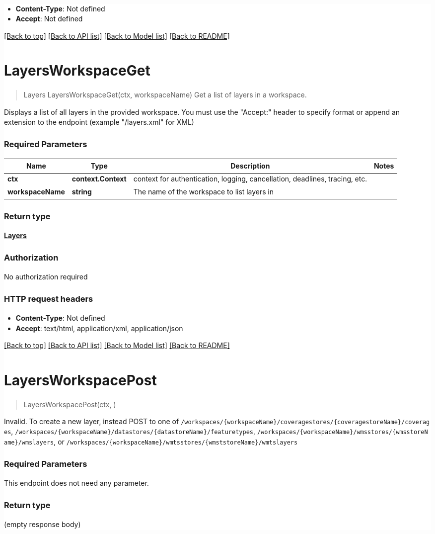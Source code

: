  - **Content-Type**: Not defined
 - **Accept**: Not defined

[[Back to top]](#) [[Back to API list]](../README.md#documentation-for-api-endpoints) [[Back to Model list]](../README.md#documentation-for-models) [[Back to README]](../README.md)

# **LayersWorkspaceGet**
> Layers LayersWorkspaceGet(ctx, workspaceName)
Get a list of layers in a workspace.

Displays a list of all layers in the provided workspace. You must use the \"Accept:\" header to specify format or append an extension to the endpoint (example \"/layers.xml\" for XML)

### Required Parameters

Name | Type | Description  | Notes
------------- | ------------- | ------------- | -------------
 **ctx** | **context.Context** | context for authentication, logging, cancellation, deadlines, tracing, etc.
  **workspaceName** | **string**| The name of the workspace to list layers in | 

### Return type

[**Layers**](Layers.md)

### Authorization

No authorization required

### HTTP request headers

 - **Content-Type**: Not defined
 - **Accept**: text/html, application/xml, application/json

[[Back to top]](#) [[Back to API list]](../README.md#documentation-for-api-endpoints) [[Back to Model list]](../README.md#documentation-for-models) [[Back to README]](../README.md)

# **LayersWorkspacePost**
> LayersWorkspacePost(ctx, )


Invalid. To create a new layer, instead POST to one of `/workspaces/{workspaceName}/coveragestores/{coveragestoreName}/coverages`, `/workspaces/{workspaceName}/datastores/{datastoreName}/featuretypes`, `/workspaces/{workspaceName}/wmsstores/{wmsstoreName}/wmslayers`, or `/workspaces/{workspaceName}/wmtsstores/{wmststoreName}/wmtslayers`

### Required Parameters
This endpoint does not need any parameter.

### Return type

 (empty response body)
